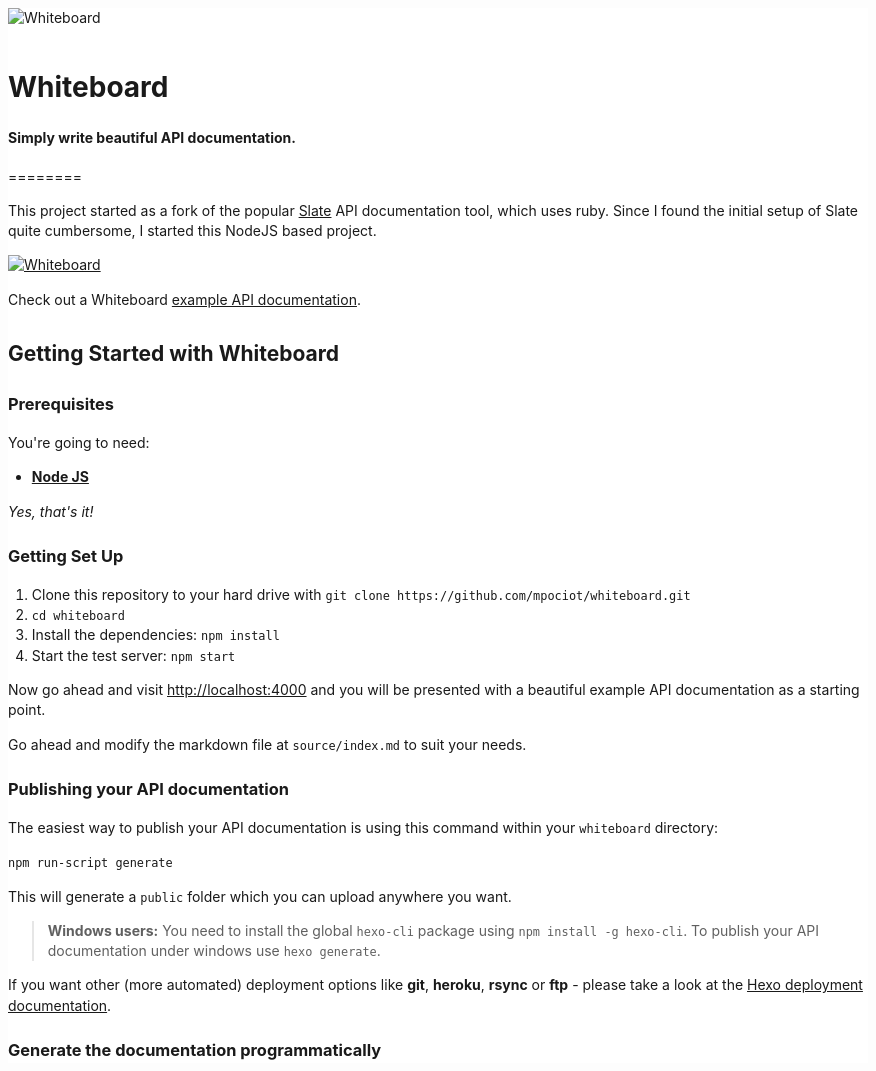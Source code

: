 <img src="http://marcelpociot.de/git/whiteboard.jpg" style="width: 100%" alt="Whiteboard" />

# Whiteboard
#### Simply write beautiful API documentation.
========

This project started as a fork of the popular [Slate](https://github.com/tripit/slate) API documentation tool, which uses ruby. Since I found the initial setup of Slate quite cumbersome, I started this NodeJS based project.

<a href="http://marcelpociot.de/whiteboard/"><img src="http://marcelpociot.de/git/whiteboard_responsive.jpg" style="width: 100%" alt="Whiteboard" /></a>

Check out a Whiteboard [example API documentation](http://marcelpociot.de/whiteboard/).

## Getting Started with Whiteboard

### Prerequisites

You're going to need:

 - **[Node JS](https://nodejs.org/en/)**

_Yes, that's it!_

### Getting Set Up

 1. Clone this repository to your hard drive with `git clone https://github.com/mpociot/whiteboard.git`
 2. `cd whiteboard`
 3. Install the dependencies: `npm install`
 4. Start the test server: `npm start`

Now go ahead and visit <http://localhost:4000> and you will be presented with a beautiful example API documentation as a starting point.

Go ahead and modify the markdown file at `source/index.md` to suit your needs.

### Publishing your API documentation

The easiest way to publish your API documentation is using this command within your `whiteboard` directory:

`npm run-script generate`

This will generate a `public` folder which you can upload anywhere you want.

> **Windows users:** You need to install the global `hexo-cli` package using `npm install -g hexo-cli`. To publish your API documentation under windows use `hexo generate`.

If you want other (more automated) deployment options like **git**, **heroku**, **rsync** or **ftp** - please take a look at the [Hexo deployment documentation](https://hexo.io/docs/deployment.html).

### Generate the documentation programmatically
